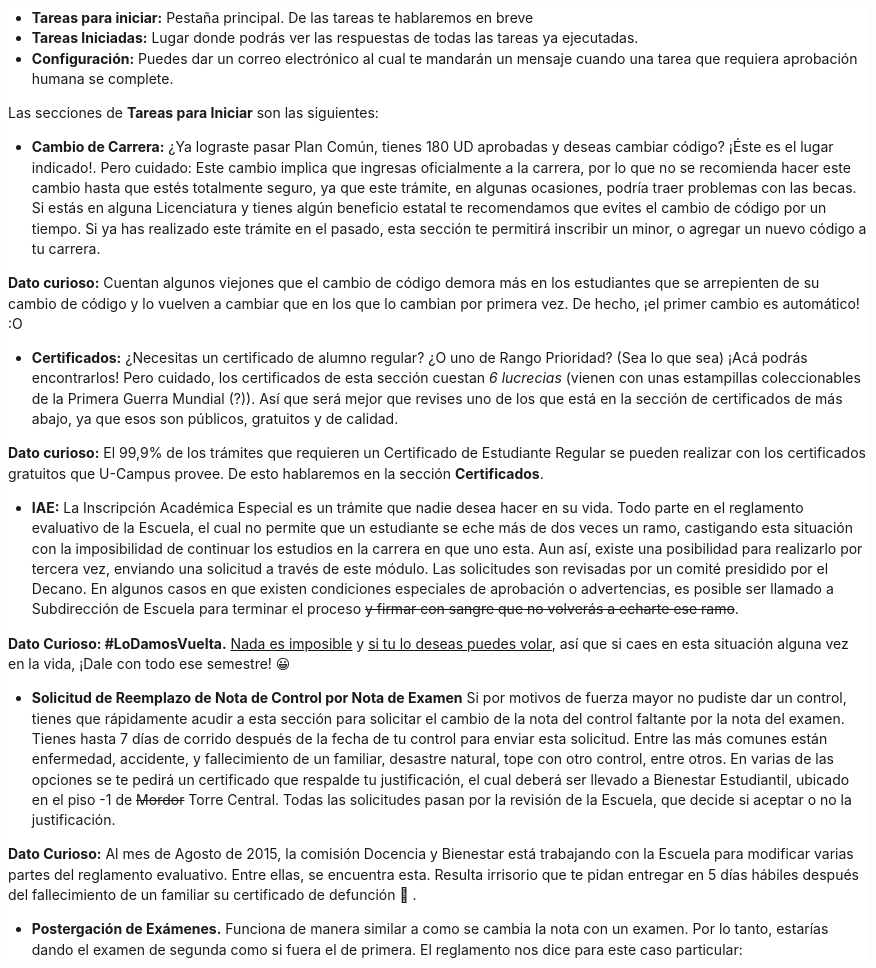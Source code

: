 * **Tareas para iniciar:** Pestaña principal. De las tareas te hablaremos en breve
* **Tareas Iniciadas:** Lugar donde podrás ver las respuestas de todas las tareas ya ejecutadas.
* **Configuración:** Puedes dar un correo electrónico al cual te mandarán un mensaje cuando una tarea que requiera aprobación humana se complete.

 Las secciones de **Tareas para Iniciar** son las siguientes:
* **Cambio de Carrera:** ¿Ya lograste pasar Plan Común, tienes 180 UD aprobadas y deseas cambiar código? ¡Éste es el lugar indicado!. Pero cuidado: Este cambio implica que ingresas oficialmente a la carrera, por lo que no se recomienda hacer este cambio hasta que estés totalmente seguro, ya que este trámite, en algunas ocasiones, podría traer problemas con las becas. Si estás en alguna Licenciatura y tienes algún beneficio estatal te recomendamos que evites el cambio de código por un tiempo. Si ya has realizado este trámite en el pasado, esta sección te permitirá inscribir un minor, o agregar un nuevo código a tu carrera.

**Dato curioso:** Cuentan algunos viejones que el cambio de código demora más en los estudiantes que se arrepienten de su cambio de código y lo vuelven a cambiar que en los que lo cambian por primera vez. De hecho, ¡el primer cambio es automático! :O

* **Certificados:** ¿Necesitas un certificado de alumno regular? ¿O uno de Rango Prioridad? (Sea lo que sea) ¡Acá podrás encontrarlos! Pero cuidado, los certificados de esta sección cuestan _6 lucrecias_ (vienen con unas estampillas coleccionables de la Primera Guerra Mundial (?)). Así que será mejor que revises uno de los que está en la sección de certificados de más abajo, ya que esos son públicos, gratuitos y de calidad.

**Dato curioso:** El 99,9% de los trámites que requieren un Certificado de Estudiante Regular se pueden realizar con los certificados gratuitos que U-Campus provee. De esto hablaremos en la sección **Certificados**.

* **IAE:** La Inscripción Académica Especial es un trámite que nadie desea hacer en su vida. Todo parte en el reglamento evaluativo de la Escuela, el cual no permite que un estudiante se eche más de dos veces un ramo, castigando esta situación con la imposibilidad de continuar los estudios en la carrera en que uno esta. Aun así, existe una posibilidad para realizarlo por tercera vez, enviando una solicitud a través de este módulo. Las solicitudes son revisadas por un comité presidido por el Decano. En algunos casos en que existen condiciones especiales de aprobación o advertencias, es posible ser llamado a Subdirección de Escuela para terminar el proceso <del>y firmar con sangre que no volverás a echarte ese ramo</del>.  

**Dato Curioso: #LoDamosVuelta.** [Nada es imposible][9] y [si tu lo deseas puedes volar][10], así que si caes en esta situación alguna vez en la vida, ¡Dale con todo ese semestre! 😀

* **Solicitud de Reemplazo de Nota de Control por Nota de Examen** Si por motivos de fuerza mayor no pudiste dar un control, tienes que rápidamente acudir a esta sección para solicitar el cambio de la nota del control faltante por la nota del examen. Tienes hasta 7 días de corrido después de la fecha de tu control para enviar esta solicitud. Entre las más comunes están enfermedad, accidente, y fallecimiento de un familiar, desastre natural, tope con otro control, entre otros. En varias de las opciones se te pedirá un certificado que respalde tu justificación, el cual deberá ser llevado a Bienestar Estudiantil, ubicado en el piso -1 de <del>Mordor</del> Torre Central. Todas las solicitudes pasan por la revisión de la Escuela, que decide si aceptar o no la justificación.

**Dato Curioso:** Al mes de Agosto de 2015, la comisión Docencia y Bienestar está trabajando con la Escuela para modificar varias partes del reglamento evaluativo. Entre ellas, se encuentra esta. Resulta irrisorio que te pidan entregar en 5 días hábiles después del fallecimiento de un familiar su certificado de defunción 🙁 .

* **Postergación de Exámenes.** Funciona de manera similar a como se cambia la nota con un examen. Por lo tanto, estarías dando el examen de segunda como si fuera el de primera. El reglamento nos dice para este caso particular:


[3]: http://ucampus.uchile.cl
[4]: http://adi.ing.uchile.cl/
[6]: https://youtu.be/cp2MgEZWYiQ?t=3m34s
[9]: https://www.youtube.com/watch?v=9Yrt9qkBQ2Q
[10]: http://www.dedomedio.com/wp-content/uploads/2015/04/steve-jobs-frase.jpg